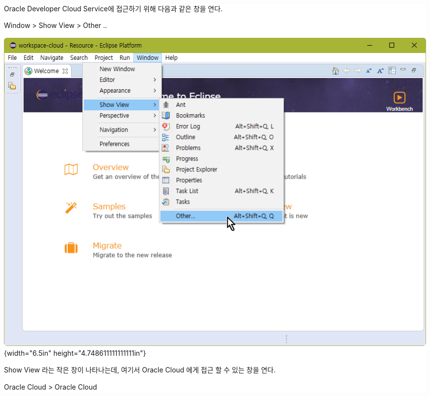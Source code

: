 Oracle Developer Cloud Service에 접근하기 위해 다음과 같은 창을 연다.

Window &gt; Show View &gt; Other ..

![](./media/200/media/image23.png){width="6.5in"
height="4.748611111111111in"}

Show View 라는 작은 창이 나타나는데, 여기서 Oracle Cloud 에게 접근 할 수
있는 창을 연다.

Oracle Cloud &gt; Oracle Cloud
